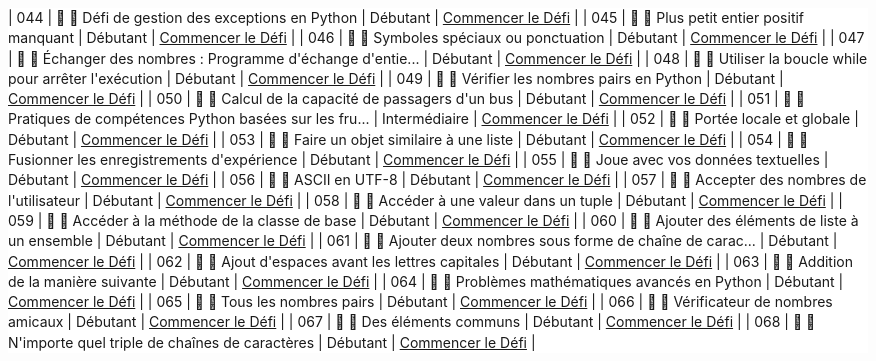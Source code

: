|     044 | 🎯 🔵 Défi de gestion des exceptions en Python              | Débutant      | <a target='_blank' href='https://labex.io/fr/labs/python-python-exception-handling-challenge-63'>Commencer le Défi</a>                            |
|     045 | 🎯 🔵 Plus petit entier positif manquant                    | Débutant      | <a target='_blank' href='https://labex.io/fr/labs/python-smallest-missing-positive-integer-108573'>Commencer le Défi</a>                          |
|     046 | 🎯 🔵 Symboles spéciaux ou ponctuation                      | Débutant      | <a target='_blank' href='https://labex.io/fr/labs/python-special-symbols-or-punctuation-56384'>Commencer le Défi</a>                              |
|     047 | 🎯 🔵 Échanger des nombres : Programme d'échange d'entie... | Débutant      | <a target='_blank' href='https://labex.io/fr/labs/python-swap-numbers-integers-swapping-program-108610'>Commencer le Défi</a>                     |
|     048 | 🎯 🔵 Utiliser la boucle while pour arrêter l'exécution     | Débutant      | <a target='_blank' href='https://labex.io/fr/labs/python-using-while-loop-to-stop-execution-57'>Commencer le Défi</a>                             |
|     049 | 🎯 🔵 Vérifier les nombres pairs en Python                  | Débutant      | <a target='_blank' href='https://labex.io/fr/labs/python-verify-even-numbers-in-python-185217'>Commencer le Défi</a>                              |
|     050 | 🎯 🔵 Calcul de la capacité de passagers d'un bus           | Débutant      | <a target='_blank' href='https://labex.io/fr/labs/python-bus-passenger-capacity-calculation-8466'>Commencer le Défi</a>                           |
|     051 | 🎯 🔵 Pratiques de compétences Python basées sur les fru... | Intermédiaire | <a target='_blank' href='https://labex.io/fr/labs/python-fruit-based-python-skill-practice-7830'>Commencer le Défi</a>                            |
|     052 | 🎯 🔵 Portée locale et globale                              | Débutant      | <a target='_blank' href='https://labex.io/fr/labs/python-local-and-global-scope-8076'>Commencer le Défi</a>                                       |
|     053 | 🎯 🔵 Faire un objet similaire à une liste                  | Débutant      | <a target='_blank' href='https://labex.io/fr/labs/python-make-object-like-list-1392'>Commencer le Défi</a>                                        |
|     054 | 🎯 🔵 Fusionner les enregistrements d'expérience            | Débutant      | <a target='_blank' href='https://labex.io/fr/labs/python-merge-experiment-records-209752'>Commencer le Défi</a>                                   |
|     055 | 🎯 🔵 Joue avec vos données textuelles                      | Débutant      | <a target='_blank' href='https://labex.io/fr/tutorials/python-play-with-your-text-data-130'>Commencer le Défi</a>                                 |
|     056 | 🎯 🔵 ASCII en UTF-8                                        | Débutant      | <a target='_blank' href='https://labex.io/fr/labs/python-ascii-to-utf-8-185216'>Commencer le Défi</a>                                             |
|     057 | 🎯 🔵 Accepter des nombres de l'utilisateur                 | Débutant      | <a target='_blank' href='https://labex.io/fr/labs/python-accept-numbers-from-a-user-56134'>Commencer le Défi</a>                                  |
|     058 | 🎯 🔵 Accéder à une valeur dans un tuple                    | Débutant      | <a target='_blank' href='https://labex.io/fr/labs/python-access-value-from-tuple-56135'>Commencer le Défi</a>                                     |
|     059 | 🎯 🔵 Accéder à la méthode de la classe de base             | Débutant      | <a target='_blank' href='https://labex.io/fr/labs/python-accessing-the-base-class-method-271512'>Commencer le Défi</a>                            |
|     060 | 🎯 🔵 Ajouter des éléments de liste à un ensemble           | Débutant      | <a target='_blank' href='https://labex.io/fr/labs/python-add-list-elements-to-set-56136'>Commencer le Défi</a>                                    |
|     061 | 🎯 🔵 Ajouter deux nombres sous forme de chaîne de carac... | Débutant      | <a target='_blank' href='https://labex.io/fr/labs/python-add-two-string-numbers-108205'>Commencer le Défi</a>                                     |
|     062 | 🎯 🔵 Ajout d'espaces avant les lettres capitales           | Débutant      | <a target='_blank' href='https://labex.io/fr/labs/python-adding-spaces-before-capital-letters-108206'>Commencer le Défi</a>                       |
|     063 | 🎯 🔵 Addition de la manière suivante                       | Débutant      | <a target='_blank' href='https://labex.io/fr/labs/python-addition-in-following-way-56138'>Commencer le Défi</a>                                   |
|     064 | 🎯 🔵 Problèmes mathématiques avancés en Python             | Débutant      | <a target='_blank' href='https://labex.io/fr/labs/python-advanced-mathematical-problems-in-python-52'>Commencer le Défi</a>                       |
|     065 | 🎯 🔵 Tous les nombres pairs                                | Débutant      | <a target='_blank' href='https://labex.io/fr/labs/python-all-even-numbers-56141'>Commencer le Défi</a>                                            |
|     066 | 🎯 🔵 Vérificateur de nombres amicaux                       | Débutant      | <a target='_blank' href='https://labex.io/fr/labs/python-amicable-numbers-checker-108210'>Commencer le Défi</a>                                   |
|     067 | 🎯 🔵 Des éléments communs                                  | Débutant      | <a target='_blank' href='https://labex.io/fr/labs/python-any-elements-in-common-56145'>Commencer le Défi</a>                                      |
|     068 | 🎯 🔵 N'importe quel triple de chaînes de caractères        | Débutant      | <a target='_blank' href='https://labex.io/fr/labs/python-any-three-string-56146'>Commencer le Défi</a>                                            |